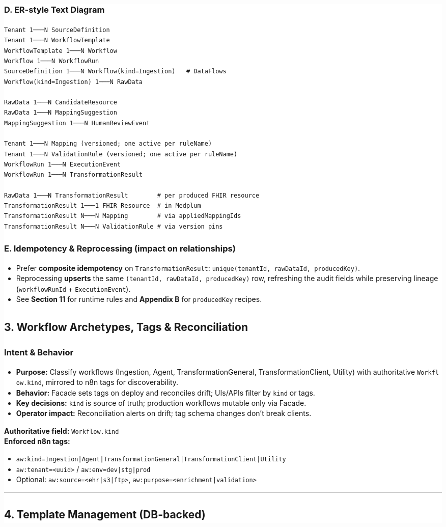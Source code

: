### D. ER-style Text Diagram
```
Tenant 1───N SourceDefinition
Tenant 1───N WorkflowTemplate
WorkflowTemplate 1───N Workflow
Workflow 1───N WorkflowRun
SourceDefinition 1───N Workflow(kind=Ingestion)   # DataFlows
Workflow(kind=Ingestion) 1───N RawData

RawData 1───N CandidateResource
RawData 1───N MappingSuggestion
MappingSuggestion 1───N HumanReviewEvent

Tenant 1───N Mapping (versioned; one active per ruleName)
Tenant 1───N ValidationRule (versioned; one active per ruleName)
WorkflowRun 1───N ExecutionEvent
WorkflowRun 1───N TransformationResult

RawData 1───N TransformationResult        # per produced FHIR resource
TransformationResult 1───1 FHIR_Resource  # in Medplum
TransformationResult N───N Mapping        # via appliedMappingIds
TransformationResult N───N ValidationRule # via version pins
```

### E. Idempotency & Reprocessing (impact on relationships)
- Prefer **composite idempotency** on `TransformationResult`: `unique(tenantId, rawDataId, producedKey)`.
- Reprocessing **upserts** the same `(tenantId, rawDataId, producedKey)` row, refreshing the audit fields while preserving lineage (`workflowRunId` + `ExecutionEvent`).
- See **Section 11** for runtime rules and **Appendix B** for `producedKey` recipes.



## 3. Workflow Archetypes, Tags & Reconciliation

### Intent & Behavior
- **Purpose:** Classify workflows (Ingestion, Agent, TransformationGeneral, TransformationClient, Utility) with authoritative `Workflow.kind`, mirrored to n8n tags for discoverability.
- **Behavior:** Facade sets tags on deploy and reconciles drift; UIs/APIs filter by `kind` or tags.
- **Key decisions:** `kind` is source of truth; production workflows mutable only via Facade.
- **Operator impact:** Reconciliation alerts on drift; tag schema changes don’t break clients.

**Authoritative field:** `Workflow.kind`  
**Enforced n8n tags:**
- `aw:kind=Ingestion|Agent|TransformationGeneral|TransformationClient|Utility`
- `aw:tenant=<uuid>` / `aw:env=dev|stg|prod`
- Optional: `aw:source=<ehr|s3|ftp>`, `aw:purpose=<enrichment|validation>`

---

## 4. Template Management (DB-backed)
